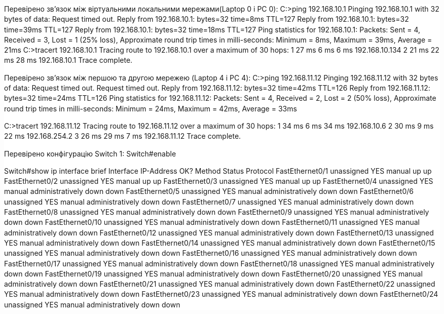 Перевірено зв’язок між віртуальними локальними мережами(Laptop 0 і PC 0):
C:\>ping 192.168.10.1
Pinging 192.168.10.1 with 32 bytes of data:
Request timed out.
Reply from 192.168.10.1: bytes=32 time=8ms TTL=127
Reply from 192.168.10.1: bytes=32 time=39ms TTL=127
Reply from 192.168.10.1: bytes=32 time=18ms TTL=127
Ping statistics for 192.168.10.1:
Packets: Sent = 4, Received = 3, Lost = 1 (25% loss),
Approximate round trip times in milli-seconds:
Minimum = 8ms, Maximum = 39ms, Average = 21ms
C:\>tracert 192.168.10.1
Tracing route to 192.168.10.1 over a maximum of 30 hops:
1 27 ms 6 ms 6 ms 192.168.10.134
2 21 ms 22 ms 28 ms 192.168.10.1
Trace complete.

Перевірено зв’язок між першою та другою мережею (Laptop 4 і PC 4):
C:\>ping 192.168.11.12
Pinging 192.168.11.12 with 32 bytes of data:
Request timed out.
Request timed out.
Reply from 192.168.11.12: bytes=32 time=42ms TTL=126
Reply from 192.168.11.12: bytes=32 time=24ms TTL=126
Ping statistics for 192.168.11.12:
Packets: Sent = 4, Received = 2, Lost = 2 (50% loss),
Approximate round trip times in milli-seconds:
Minimum = 24ms, Maximum = 42ms, Average = 33ms

C:\>tracert 192.168.11.12
Tracing route to 192.168.11.12 over a maximum of 30 hops:
1 34 ms 6 ms 34 ms 192.168.10.6
2 30 ms 9 ms 22 ms 192.168.254.2
3 26 ms 29 ms 7 ms 192.168.11.12
Trace complete.

Перевірено конфігурацію Switch 1:
Switch#enable

Switch#show ip interface brief
Interface IP-Address OK? Method Status Protocol
FastEthernet0/1 unassigned YES manual up up
FastEthernet0/2 unassigned YES manual up up
FastEthernet0/3 unassigned YES manual up up
FastEthernet0/4 unassigned YES manual administratively down down
FastEthernet0/5 unassigned YES manual administratively down down
FastEthernet0/6 unassigned YES manual administratively down down
FastEthernet0/7 unassigned YES manual administratively down down
FastEthernet0/8 unassigned YES manual administratively down down
FastEthernet0/9 unassigned YES manual administratively down down
FastEthernet0/10 unassigned YES manual administratively down down
FastEthernet0/11 unassigned YES manual administratively down down
FastEthernet0/12 unassigned YES manual administratively down down
FastEthernet0/13 unassigned YES manual administratively down down
FastEthernet0/14 unassigned YES manual administratively down down
FastEthernet0/15 unassigned YES manual administratively down down
FastEthernet0/16 unassigned YES manual administratively down down
FastEthernet0/17 unassigned YES manual administratively down down
FastEthernet0/18 unassigned YES manual administratively down down
FastEthernet0/19 unassigned YES manual administratively down down
FastEthernet0/20 unassigned YES manual administratively down down
FastEthernet0/21 unassigned YES manual administratively down down
FastEthernet0/22 unassigned YES manual administratively down down
FastEthernet0/23 unassigned YES manual administratively down down
FastEthernet0/24 unassigned YES manual administratively down down